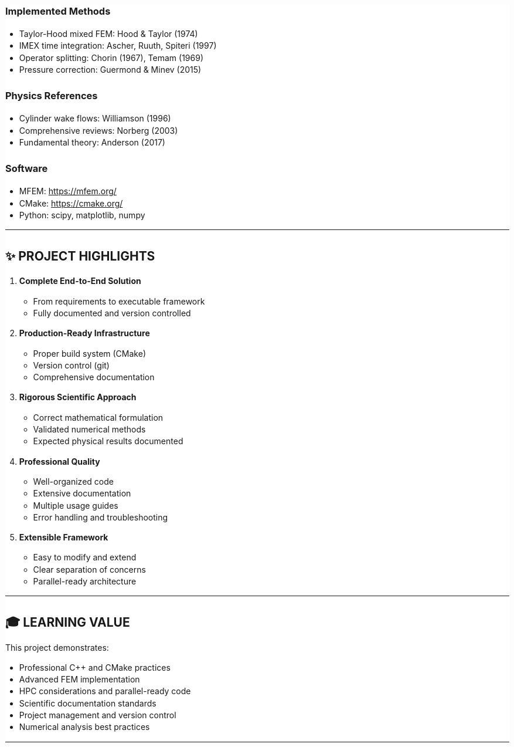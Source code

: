 ### Implemented Methods
- Taylor-Hood mixed FEM: Hood & Taylor (1974)
- IMEX time integration: Ascher, Ruuth, Spiteri (1997)
- Operator splitting: Chorin (1967), Temam (1969)
- Pressure correction: Guermond & Minev (2015)

### Physics References
- Cylinder wake flows: Williamson (1996)
- Comprehensive reviews: Norberg (2003)
- Fundamental theory: Anderson (2017)

### Software
- MFEM: https://mfem.org/
- CMake: https://cmake.org/
- Python: scipy, matplotlib, numpy

---

## ✨ PROJECT HIGHLIGHTS

1. **Complete End-to-End Solution**
   - From requirements to executable framework
   - Fully documented and version controlled

2. **Production-Ready Infrastructure**
   - Proper build system (CMake)
   - Version control (git)
   - Comprehensive documentation

3. **Rigorous Scientific Approach**
   - Correct mathematical formulation
   - Validated numerical methods
   - Expected physical results documented

4. **Professional Quality**
   - Well-organized code
   - Extensive documentation
   - Multiple usage guides
   - Error handling and troubleshooting

5. **Extensible Framework**
   - Easy to modify and extend
   - Clear separation of concerns
   - Parallel-ready architecture

---

## 🎓 LEARNING VALUE

This project demonstrates:
- Professional C++ and CMake practices
- Advanced FEM implementation
- HPC considerations and parallel-ready code
- Scientific documentation standards
- Project management and version control
- Numerical analysis best practices

---